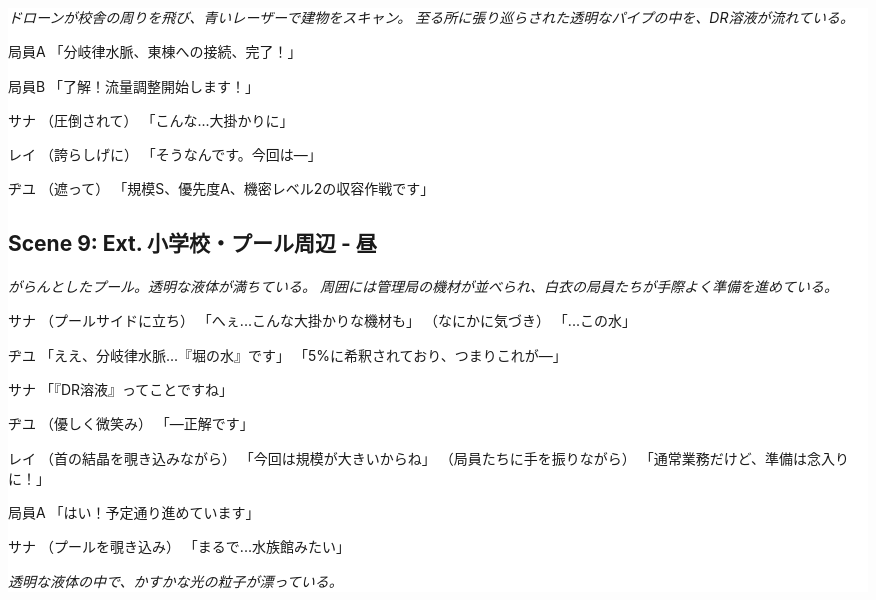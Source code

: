 _ドローンが校舎の周りを飛び、青いレーザーで建物をスキャン。_
_至る所に張り巡らされた透明なパイプの中を、DR溶液が流れている。_

局員A
「分岐律水脈、東棟への接続、完了！」

局員B
「了解！流量調整開始します！」

サナ
（圧倒されて）
「こんな...大掛かりに」

レイ
（誇らしげに）
「そうなんです。今回は―」

ヂユ
（遮って）
「規模S、優先度A、機密レベル2の収容作戦です」

## Scene 9: Ext. 小学校・プール周辺 - 昼

_がらんとしたプール。透明な液体が満ちている。_
_周囲には管理局の機材が並べられ、白衣の局員たちが手際よく準備を進めている。_

サナ
（プールサイドに立ち）
「へぇ...こんな大掛かりな機材も」
（なにかに気づき）
「...この水」

ヂユ
「ええ、分岐律水脈...『堀の水』です」
「5%に希釈されており、つまりこれが―」

サナ
「『DR溶液』ってことですね」

ヂユ
（優しく微笑み）
「―正解です」

レイ
（首の結晶を覗き込みながら）
「今回は規模が大きいからね」
（局員たちに手を振りながら）
「通常業務だけど、準備は念入りに！」

局員A
「はい！予定通り進めています」

サナ
（プールを覗き込み）
「まるで...水族館みたい」

_透明な液体の中で、かすかな光の粒子が漂っている。_
